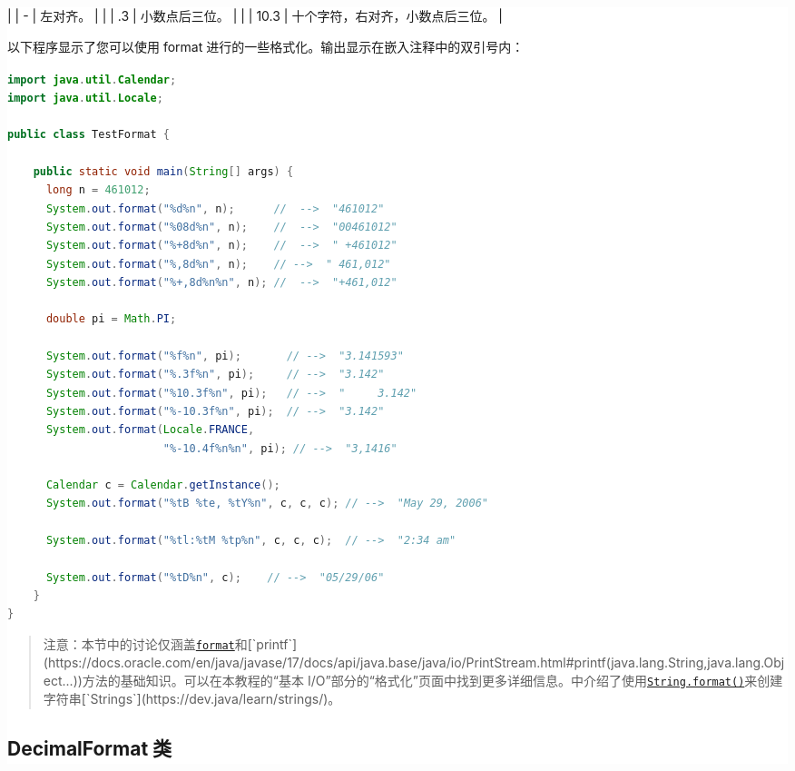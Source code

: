 |               | -        | 左对齐。                                                     |
|               | .3       | 小数点后三位。                                               |
|               | 10.3     | 十个字符，右对齐，小数点后三位。                             |

以下程序显示了您可以使用 format 进行的一些格式化。输出显示在嵌入注释中的双引号内：

```java
import java.util.Calendar;
import java.util.Locale;

public class TestFormat {
    
    public static void main(String[] args) {
      long n = 461012;
      System.out.format("%d%n", n);      //  -->  "461012"
      System.out.format("%08d%n", n);    //  -->  "00461012"
      System.out.format("%+8d%n", n);    //  -->  " +461012"
      System.out.format("%,8d%n", n);    // -->  " 461,012"
      System.out.format("%+,8d%n%n", n); //  -->  "+461,012"
      
      double pi = Math.PI;

      System.out.format("%f%n", pi);       // -->  "3.141593"
      System.out.format("%.3f%n", pi);     // -->  "3.142"
      System.out.format("%10.3f%n", pi);   // -->  "     3.142"
      System.out.format("%-10.3f%n", pi);  // -->  "3.142"
      System.out.format(Locale.FRANCE,
                        "%-10.4f%n%n", pi); // -->  "3,1416"

      Calendar c = Calendar.getInstance();
      System.out.format("%tB %te, %tY%n", c, c, c); // -->  "May 29, 2006"

      System.out.format("%tl:%tM %tp%n", c, c, c);  // -->  "2:34 am"

      System.out.format("%tD%n", c);    // -->  "05/29/06"
    }
}
```



> 注意：本节中的讨论仅涵盖[`format`](https://docs.oracle.com/en/java/javase/17/docs/api/java.base/java/io/PrintStream.html#format(java.lang.String,java.lang.Object...))和[`printf`](https://docs.oracle.com/en/java/javase/17/docs/api/java.base/java/io/PrintStream.html#printf(java.lang.String,java.lang.Object...))方法的基础知识。可以在本教程的“基本 I/O”部分的“格式化”页面中找到更多详细信息。中介绍了使用[`String.format()`](https://docs.oracle.com/en/java/javase/17/docs/api/java.base/java/lang/String.html#format(java.lang.String,java.lang.Object...))来创建字符串[`Strings`](https://dev.java/learn/strings/)。

 

## DecimalFormat 类
